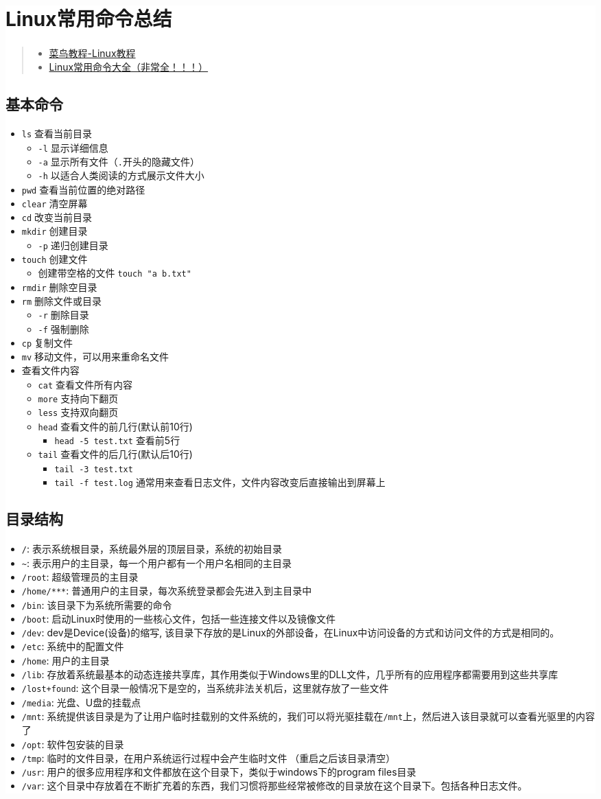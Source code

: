 # Linux常用命令总结
> * [菜鸟教程-Linux教程](http://www.runoob.com/linux/linux-tutorial.html)
> * [Linux常用命令大全（非常全！！！）](http://www.cnblogs.com/yjd_hycf_space/p/7730690.html)

## 基本命令
* `ls` 查看当前目录
  * `-l` 显示详细信息
  * `-a` 显示所有文件（`.`开头的隐藏文件）
  * `-h` 以适合人类阅读的方式展示文件大小
* `pwd` 查看当前位置的绝对路径
* `clear` 清空屏幕
* `cd` 改变当前目录
* `mkdir` 创建目录
  * `-p` 递归创建目录
* `touch` 创建文件
  * 创建带空格的文件 `touch "a b.txt"`
* `rmdir` 删除空目录
* `rm` 删除文件或目录
  * `-r` 删除目录
  * `-f` 强制删除
* `cp` 复制文件
* `mv` 移动文件，可以用来重命名文件
* 查看文件内容
  * `cat` 查看文件所有内容
  * `more` 支持向下翻页
  * `less` 支持双向翻页
  * `head` 查看文件的前几行(默认前10行)
    * `head -5 test.txt` 查看前5行
  * `tail` 查看文件的后几行(默认后10行)
    * `tail -3 test.txt`
    * `tail -f test.log` 通常用来查看日志文件，文件内容改变后直接输出到屏幕上


## 目录结构
* `/`: 表示系统根目录，系统最外层的顶层目录，系统的初始目录		
* `~`: 表示用户的主目录，每一个用户都有一个用户名相同的主目录
* `/root`: 超级管理员的主目录
* `/home/***`: 普通用户的主目录，每次系统登录都会先进入到主目录中
* `/bin`: 该目录下为系统所需要的命令
* `/boot`: 启动Linux时使用的一些核心文件，包括一些连接文件以及镜像文件
* `/dev`: dev是Device(设备)的缩写, 该目录下存放的是Linux的外部设备，在Linux中访问设备的方式和访问文件的方式是相同的。
* `/etc`: 系统中的配置文件
* `/home`: 用户的主目录
* `/lib`: 存放着系统最基本的动态连接共享库，其作用类似于Windows里的DLL文件，几乎所有的应用程序都需要用到这些共享库
* `/lost+found`: 这个目录一般情况下是空的，当系统非法关机后，这里就存放了一些文件
* `/media`: 光盘、U盘的挂载点
* `/mnt`: 系统提供该目录是为了让用户临时挂载别的文件系统的，我们可以将光驱挂载在`/mnt`上，然后进入该目录就可以查看光驱里的内容了
* `/opt`: 软件包安装的目录
* `/tmp`: 临时的文件目录，在用户系统运行过程中会产生临时文件 （重启之后该目录清空）
* `/usr`: 用户的很多应用程序和文件都放在这个目录下，类似于windows下的program files目录
* `/var`: 这个目录中存放着在不断扩充着的东西，我们习惯将那些经常被修改的目录放在这个目录下。包括各种日志文件。
